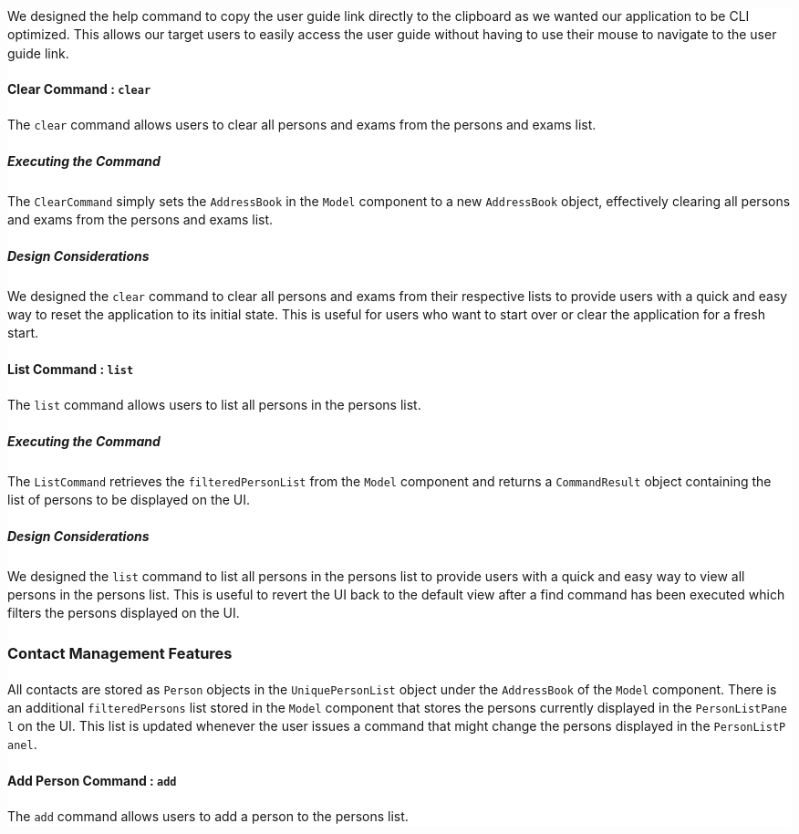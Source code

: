 We designed the help command to copy the user guide link directly to the clipboard as we wanted our application to be
CLI optimized. This allows our target users to easily access the user guide without having to use their mouse
to navigate to the user guide link.

<div id="clear"></div>

#### **Clear Command** : `clear`

The `clear` command allows users to clear all persons and exams from the persons and exams list.

##### Executing the Command

The `ClearCommand` simply sets the `AddressBook` in the `Model` component to a new `AddressBook` object, effectively clearing all persons and exams from the persons and exams list.

##### Design Considerations

We designed the `clear` command to clear all persons and exams from their respective lists to provide users with a quick and easy way to reset the application to its initial state. This is useful for users who want to start over or clear the application for a fresh start.

<div id="list"></div>

#### **List Command** : `list`

The `list` command allows users to list all persons in the persons list.

##### Executing the Command

The `ListCommand` retrieves the `filteredPersonList` from the `Model` component and returns a `CommandResult` object containing the list of persons to be displayed on the UI.

##### Design Considerations

We designed the `list` command to list all persons in the persons list to provide users with a quick and easy way to view all persons in the persons list. This is useful to revert the UI back to the default view after a find command has been executed which filters the persons displayed on the UI.

<div style="page-break-after: always;"></div>

<div id="contact-management"></div>

### Contact Management Features

All contacts are stored as `Person` objects in the `UniquePersonList` object under the `AddressBook` of the `Model` component.
There is an additional `filteredPersons` list stored in the `Model` component that stores the persons currently displayed in the `PersonListPanel` on the UI. This list is updated whenever the user issues a command that might change the persons displayed in the `PersonListPanel`.

<div id="add-person"></div>

#### **Add Person Command** : `add`

The `add` command allows users to add a person to the persons list.
